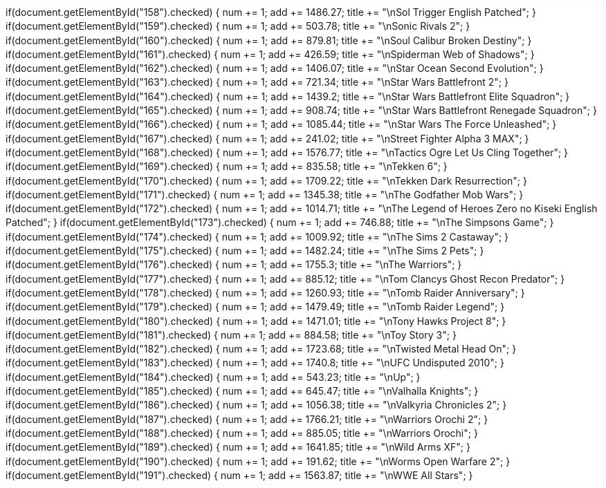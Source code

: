 if(document.getElementById("158").checked) { num += 1; add += 1486.27; title += "\nSol Trigger English Patched"; }
if(document.getElementById("159").checked) { num += 1; add += 503.78; title += "\nSonic Rivals 2"; }
if(document.getElementById("160").checked) { num += 1; add += 879.81; title += "\nSoul Calibur Broken Destiny"; }
if(document.getElementById("161").checked) { num += 1; add += 426.59; title += "\nSpiderman Web of Shadows"; }
if(document.getElementById("162").checked) { num += 1; add += 1406.07; title += "\nStar Ocean Second Evolution"; }
if(document.getElementById("163").checked) { num += 1; add += 721.34; title += "\nStar Wars Battlefront 2"; }
if(document.getElementById("164").checked) { num += 1; add += 1439.2; title += "\nStar Wars Battlefront Elite Squadron"; }
if(document.getElementById("165").checked) { num += 1; add += 908.74; title += "\nStar Wars Battlefront Renegade Squadron"; }
if(document.getElementById("166").checked) { num += 1; add += 1085.44; title += "\nStar Wars The Force Unleashed"; }
if(document.getElementById("167").checked) { num += 1; add += 241.02; title += "\nStreet Fighter Alpha 3 MAX"; }
if(document.getElementById("168").checked) { num += 1; add += 1576.77; title += "\nTactics Ogre Let Us Cling Together"; }
if(document.getElementById("169").checked) { num += 1; add += 835.58; title += "\nTekken 6"; }
if(document.getElementById("170").checked) { num += 1; add += 1709.22; title += "\nTekken Dark Resurrection"; }
if(document.getElementById("171").checked) { num += 1; add += 1345.38; title += "\nThe Godfather Mob Wars"; }
if(document.getElementById("172").checked) { num += 1; add += 1014.71; title += "\nThe Legend of Heroes Zero no Kiseki English Patched"; }
if(document.getElementById("173").checked) { num += 1; add += 746.88; title += "\nThe Simpsons Game"; }
if(document.getElementById("174").checked) { num += 1; add += 1009.92; title += "\nThe Sims 2 Castaway"; }
if(document.getElementById("175").checked) { num += 1; add += 1482.24; title += "\nThe Sims 2 Pets"; }
if(document.getElementById("176").checked) { num += 1; add += 1755.3; title += "\nThe Warriors"; }
if(document.getElementById("177").checked) { num += 1; add += 885.12; title += "\nTom Clancys Ghost Recon Predator"; }
if(document.getElementById("178").checked) { num += 1; add += 1260.93; title += "\nTomb Raider Anniversary"; }
if(document.getElementById("179").checked) { num += 1; add += 1479.49; title += "\nTomb Raider Legend"; }
if(document.getElementById("180").checked) { num += 1; add += 1471.01; title += "\nTony Hawks Project 8"; }
if(document.getElementById("181").checked) { num += 1; add += 884.58; title += "\nToy Story 3"; }
if(document.getElementById("182").checked) { num += 1; add += 1723.68; title += "\nTwisted Metal Head On"; }
if(document.getElementById("183").checked) { num += 1; add += 1740.8; title += "\nUFC Undisputed 2010"; }
if(document.getElementById("184").checked) { num += 1; add += 543.23; title += "\nUp"; }
if(document.getElementById("185").checked) { num += 1; add += 645.47; title += "\nValhalla Knights"; }
if(document.getElementById("186").checked) { num += 1; add += 1056.38; title += "\nValkyria Chronicles 2"; }
if(document.getElementById("187").checked) { num += 1; add += 1766.21; title += "\nWarriors Orochi 2"; }
if(document.getElementById("188").checked) { num += 1; add += 885.05; title += "\nWarriors Orochi"; }
if(document.getElementById("189").checked) { num += 1; add += 1641.85; title += "\nWild Arms XF"; }
if(document.getElementById("190").checked) { num += 1; add += 191.62; title += "\nWorms Open Warfare 2"; }
if(document.getElementById("191").checked) { num += 1; add += 1563.87; title += "\nWWE All Stars"; }